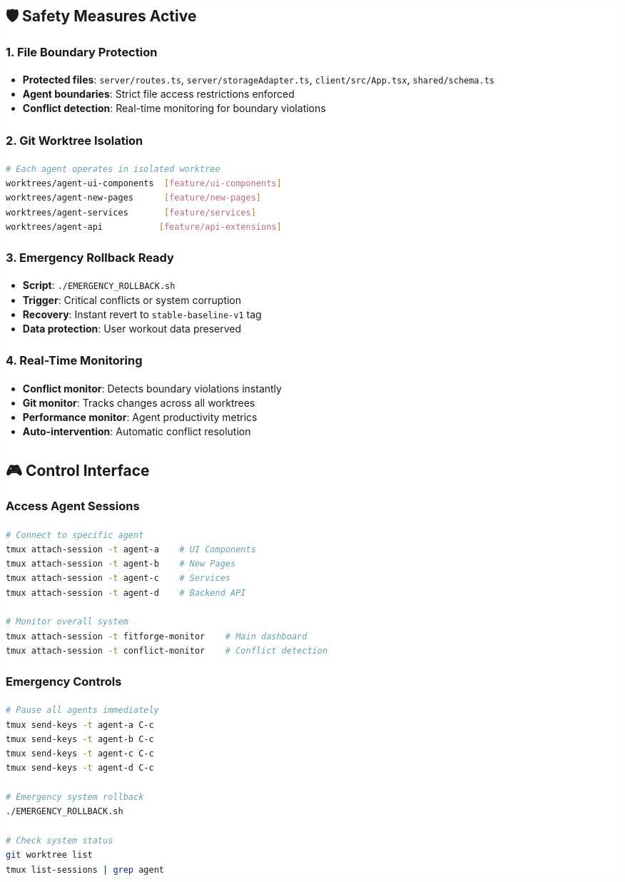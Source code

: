## 🛡️ Safety Measures Active

### 1. File Boundary Protection
- **Protected files**: `server/routes.ts`, `server/storageAdapter.ts`, `client/src/App.tsx`, `shared/schema.ts`
- **Agent boundaries**: Strict file access restrictions enforced
- **Conflict detection**: Real-time monitoring for boundary violations

### 2. Git Worktree Isolation
```bash
# Each agent operates in isolated worktree
worktrees/agent-ui-components  [feature/ui-components]
worktrees/agent-new-pages      [feature/new-pages]
worktrees/agent-services       [feature/services]
worktrees/agent-api           [feature/api-extensions]
```

### 3. Emergency Rollback Ready
- **Script**: `./EMERGENCY_ROLLBACK.sh`
- **Trigger**: Critical conflicts or system corruption
- **Recovery**: Instant revert to `stable-baseline-v1` tag
- **Data protection**: User workout data preserved

### 4. Real-Time Monitoring
- **Conflict monitor**: Detects boundary violations instantly
- **Git monitor**: Tracks changes across all worktrees
- **Performance monitor**: Agent productivity metrics
- **Auto-intervention**: Automatic conflict resolution

## 🎮 Control Interface

### Access Agent Sessions
```bash
# Connect to specific agent
tmux attach-session -t agent-a    # UI Components
tmux attach-session -t agent-b    # New Pages
tmux attach-session -t agent-c    # Services
tmux attach-session -t agent-d    # Backend API

# Monitor overall system
tmux attach-session -t fitforge-monitor    # Main dashboard
tmux attach-session -t conflict-monitor    # Conflict detection
```

### Emergency Controls
```bash
# Pause all agents immediately
tmux send-keys -t agent-a C-c
tmux send-keys -t agent-b C-c  
tmux send-keys -t agent-c C-c
tmux send-keys -t agent-d C-c

# Emergency system rollback
./EMERGENCY_ROLLBACK.sh

# Check system status
git worktree list
tmux list-sessions | grep agent
```
